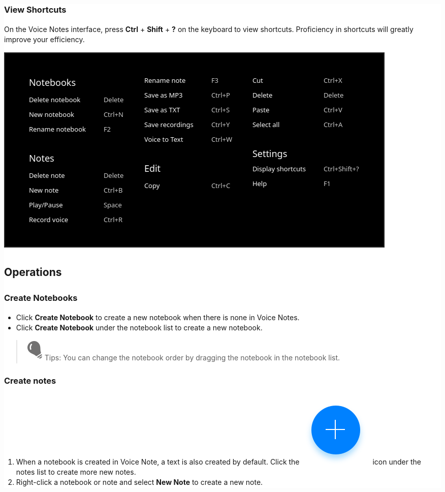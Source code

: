 ### View Shortcuts

On the Voice Notes interface, press **Ctrl** + **Shift** + **?** on the keyboard to view shortcuts. Proficiency in shortcuts will greatly improve your efficiency.

![1|hotkey](fig/hotkey.png)

## Operations

### Create Notebooks

- Click **Create Notebook** to create a new notebook when there is none in Voice Notes.
- Click **Create Notebook** under the notebook list to create a new notebook. 

>![tips](../common/tips.svg)Tips: You can change the notebook order by dragging the notebook in the notebook list.

### Create notes

1. When a notebook is created in Voice Note, a text is also created by default. Click the ![add](../common/circlebutton_add2.svg) icon under the notes list to create more new notes.
2. Right-click a notebook or note and select **New Note** to create a new note.
